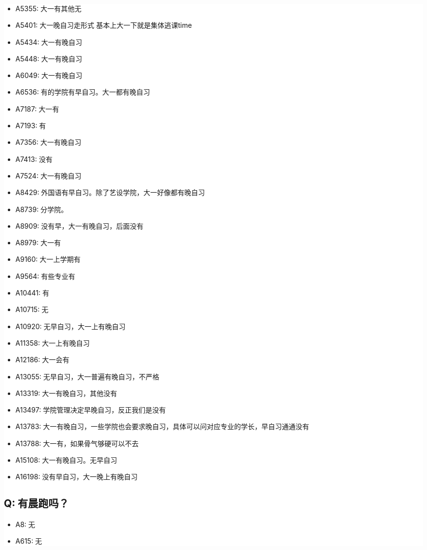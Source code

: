 - A5355: 大一有其他无

- A5401: 大一晚自习走形式  基本上大一下就是集体逃课time

- A5434: 大一有晚自习

- A5448: 大一有晚自习

- A6049: 大一有晚自习

- A6536: 有的学院有早自习。大一都有晚自习

- A7187: 大一有

- A7193: 有

- A7356: 大一有晚自习

- A7413: 没有

- A7524: 大一有晚自习

- A8429: 外国语有早自习。除了艺设学院，大一好像都有晚自习

- A8739: 分学院。

- A8909: 没有早，大一有晚自习，后面没有

- A8979: 大一有

- A9160: 大一上学期有

- A9564: 有些专业有

- A10441: 有

- A10715: 无

- A10920: 无早自习，大一上有晚自习

- A11358: 大一上有晚自习

- A12186: 大一会有

- A13055: 无早自习，大一普遍有晚自习，不严格

- A13319: 大一有晚自习，其他没有

- A13497: 学院管理决定早晚自习，反正我们是没有

- A13783: 大一有晚自习，一些学院也会要求晚自习，具体可以问对应专业的学长，早自习通通没有

- A13788: 大一有，如果骨气够硬可以不去

- A15108: 大一有晚自习。无早自习

- A16198: 没有早自习，大一晚上有晚自习

## Q: 有晨跑吗？

- A8: 无

- A615: 无
